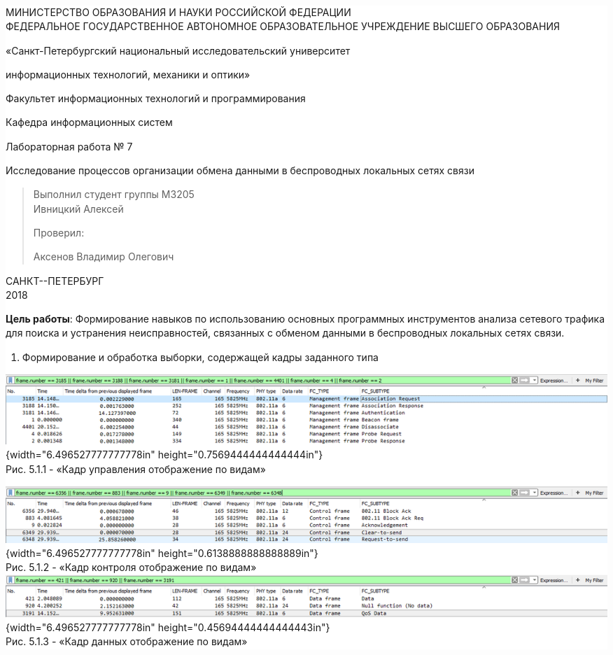 МИНИСТЕРСТВО ОБРАЗОВАНИЯ И НАУКИ РОССИЙСКОЙ ФЕДЕРАЦИИ\
ФЕДЕРАЛЬНОЕ ГОСУДАРСТВЕННОЕ АВТОНОМНОЕ ОБРАЗОВАТЕЛЬНОЕ УЧРЕЖДЕНИЕ
ВЫСШЕГО ОБРАЗОВАНИЯ

«Санкт-Петербургский национальный исследовательский университет

информационных технологий, механики и оптики»

Факультет информационных технологий и программирования

Кафедра информационных систем

Лабораторная работа № 7

Исследование процессов организации обмена данными в беспроводных
локальных сетях связи

> Выполнил студент группы M3205\
> Ивницкий Алексей
>
> Проверил:
>
> Аксенов Владимир Олегович

САНКТ--ПЕТЕРБУРГ\
2018

**Цель работы**: Формирование навыков по использованию основных
программных инструментов анализа сетевого трафика для поиска и
устранения неисправностей, связанных с обменом данными в беспроводных
локальных сетях связи.

1.  Формирование и обработка выборки, содержащей кадры заданного типа

![](./lab-7//media/image1.png){width="6.496527777777778in"
height="0.7569444444444444in"}\
Рис. 5.1.1 - «Кадр управления отображение по видам»

![](./lab-7//media/image2.png){width="6.496527777777778in"
height="0.6138888888888889in"}\
Рис. 5.1.2 - «Кадр контроля отображение по видам»
![](./lab-7//media/image3.png){width="6.496527777777778in"
height="0.45694444444444443in"}\
Рис. 5.1.3 - «Кадр данных отображение по видам»
